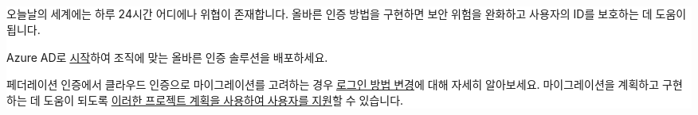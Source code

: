 오늘날의 세계에는 하루 24시간 어디에나 위협이 존재합니다. 올바른 인증 방법을 구현하면 보안 위험을 완화하고 사용자의 ID를 보호하는 데 도움이 됩니다. 

Azure AD로 [시작](https://docs.microsoft.com/azure/active-directory/get-started-azure-ad)하여 조직에 맞는 올바른 인증 솔루션을 배포하세요.

페더레이션 인증에서 클라우드 인증으로 마이그레이션를 고려하는 경우 [로그인 방법 변경](https://docs.microsoft.com/azure/active-directory/connect/active-directory-aadconnect-user-signin#changing-the-user-sign-in-method)에 대해 자세히 알아보세요. 마이그레이션을 계획하고 구현하는 데 도움이 되도록 [이러한 프로젝트 계획을 사용하여 사용자를 지원](http://aka.ms/deploymentplans)할 수 있습니다.
